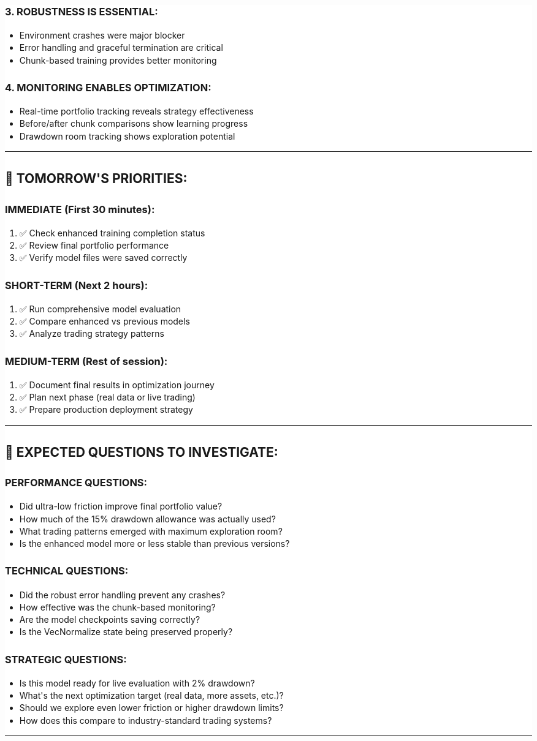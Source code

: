 ### **3. ROBUSTNESS IS ESSENTIAL:**
- Environment crashes were major blocker
- Error handling and graceful termination are critical
- Chunk-based training provides better monitoring

### **4. MONITORING ENABLES OPTIMIZATION:**
- Real-time portfolio tracking reveals strategy effectiveness
- Before/after chunk comparisons show learning progress
- Drawdown room tracking shows exploration potential

---

## 🎯 **TOMORROW'S PRIORITIES:**

### **IMMEDIATE (First 30 minutes):**
1. ✅ Check enhanced training completion status
2. ✅ Review final portfolio performance
3. ✅ Verify model files were saved correctly

### **SHORT-TERM (Next 2 hours):**
1. ✅ Run comprehensive model evaluation
2. ✅ Compare enhanced vs previous models
3. ✅ Analyze trading strategy patterns

### **MEDIUM-TERM (Rest of session):**
1. ✅ Document final results in optimization journey
2. ✅ Plan next phase (real data or live trading)
3. ✅ Prepare production deployment strategy

---

## 🔮 **EXPECTED QUESTIONS TO INVESTIGATE:**

### **PERFORMANCE QUESTIONS:**
- Did ultra-low friction improve final portfolio value?
- How much of the 15% drawdown allowance was actually used?
- What trading patterns emerged with maximum exploration room?
- Is the enhanced model more or less stable than previous versions?

### **TECHNICAL QUESTIONS:**
- Did the robust error handling prevent any crashes?
- How effective was the chunk-based monitoring?
- Are the model checkpoints saving correctly?
- Is the VecNormalize state being preserved properly?

### **STRATEGIC QUESTIONS:**
- Is this model ready for live evaluation with 2% drawdown?
- What's the next optimization target (real data, more assets, etc.)?
- Should we explore even lower friction or higher drawdown limits?
- How does this compare to industry-standard trading systems?

---